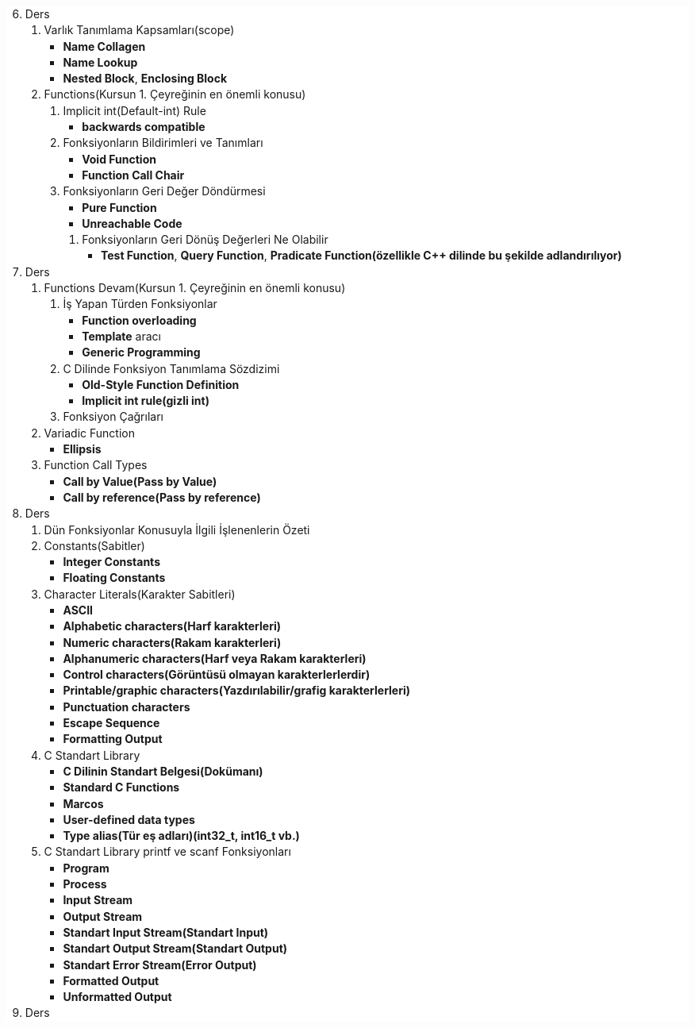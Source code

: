 6. Ders
    1. Varlık Tanımlama Kapsamları(scope)
        - **Name Collagen**
        - **Name Lookup**
        - **Nested Block**, **Enclosing Block**
    2. Functions(Kursun 1. Çeyreğinin en önemli konusu)
        1. Implicit int(Default-int) Rule
            - **backwards compatible**
        2. Fonksiyonların Bildirimleri ve Tanımları
            - **Void Function**
            - **Function Call Chair**
        3. Fonksiyonların Geri Değer Döndürmesi
            - **Pure Function**
            - **Unreachable Code**
            1. Fonksiyonların Geri Dönüş Değerleri Ne Olabilir
                - **Test Function**, **Query Function**, **Pradicate Function(özellikle C++ dilinde bu şekilde adlandırılıyor)**
7. Ders
    1. Functions Devam(Kursun 1. Çeyreğinin en önemli konusu)
        1. İş Yapan Türden Fonksiyonlar
            - **Function overloading**
            - **Template** aracı
            - **Generic Programming**
        2. C Dilinde Fonksiyon Tanımlama Sözdizimi
            - **Old-Style Function Definition**
            - **Implicit int rule(gizli int)**
        3. Fonksiyon Çağrıları
    2. Variadic Function
        - **Ellipsis**
    3. Function Call Types
        - **Call by Value(Pass by Value)**
        - **Call by reference(Pass by reference)**
8. Ders
    1. Dün Fonksiyonlar Konusuyla İlgili İşlenenlerin Özeti
    2. Constants(Sabitler)
        - **Integer Constants**
        - **Floating Constants**
    3. Character Literals(Karakter Sabitleri)
        - **ASCII**
        - **Alphabetic characters(Harf karakterleri)**
        - **Numeric characters(Rakam karakterleri)**
        - **Alphanumeric characters(Harf veya Rakam karakterleri)**
        - **Control characters(Görüntüsü olmayan karakterlerlerdir)**
        - **Printable/graphic characters(Yazdırılabilir/grafig karakterlerleri)**
        - **Punctuation characters**
        - **Escape Sequence**
        - **Formatting Output**
    4. C Standart Library
        - **C Dilinin Standart Belgesi(Dokümanı)**
        - **Standard C Functions**
        - **Marcos**
        - **User-defined data types**
        - **Type alias(Tür eş adları)(int32_t, int16_t vb.)**
    5. C Standart Library printf ve scanf Fonksiyonları
        - **Program**
        - **Process**
        - **Input Stream**
        - **Output Stream**
        - **Standart Input Stream(Standart Input)**
        - **Standart Output Stream(Standart Output)**
        - **Standart Error Stream(Error Output)**
        - **Formatted Output**
        - **Unformatted Output**
9. Ders